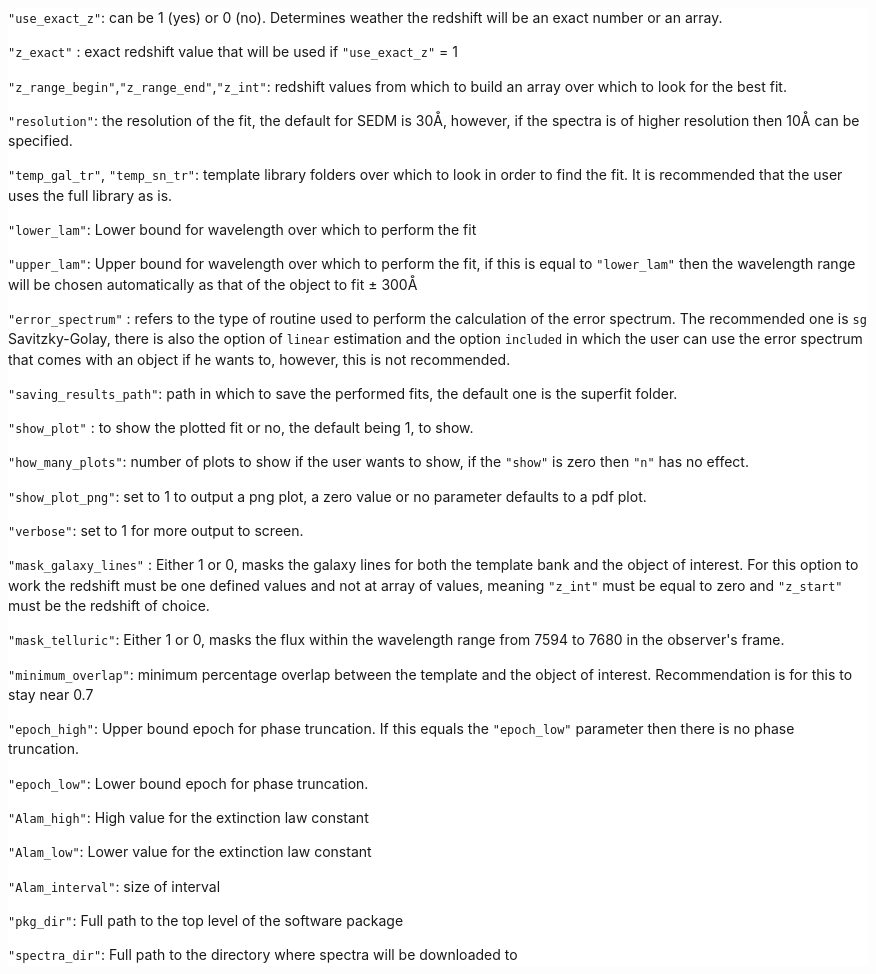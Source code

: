 `"use_exact_z"`: can be 1 (yes) or 0 (no). Determines weather the redshift will be an exact number or an array.

`"z_exact"`    : exact redshift value that will be used if `"use_exact_z"` = 1

`"z_range_begin"`,`"z_range_end"`,`"z_int"`: redshift values from which to build an array over which to look for the best fit.

`"resolution"`: the resolution of the fit, the default for SEDM is 30Å, however, if the spectra is of higher resolution then 10Å can be specified.

`"temp_gal_tr"`, `"temp_sn_tr"`: template library folders over which to look in order to find the fit. It is recommended that the user uses the full library as is.

`"lower_lam"`: Lower bound for wavelength over which to perform the fit

`"upper_lam"`: Upper bound for wavelength over which to perform the fit, if this is equal to `"lower_lam"` then the wavelength range will be chosen automatically as that of the object to fit ± 300Å

`"error_spectrum"` : refers to the type of routine used to perform the calculation of the error spectrum. The recommended one is `sg` Savitzky-Golay, there is also the option of `linear` estimation and the option `included` in which the user can use the error spectrum that comes with an object if he wants to, however, this is not recommended.

`"saving_results_path"`: path in which to save the performed fits, the default one is the superfit folder.

`"show_plot"` : to show the plotted fit or no, the default being 1, to show.

`"how_many_plots"`: number of plots to show if the user wants to show, if the `"show"` is zero then `"n"` has no effect.

`"show_plot_png"`: set to 1 to output a png plot, a zero value or no parameter defaults to a pdf plot.

`"verbose"`: set to 1 for more output to screen.

`"mask_galaxy_lines"` : Either 1 or 0, masks the galaxy lines for both the template bank and the object of interest. For this option to work the redshift must be one defined values and not at array of values, meaning `"z_int"` must be equal to zero and `"z_start"` must be the redshift of choice.

`"mask_telluric"`: Either 1 or 0, masks the flux within the wavelength range from 7594 to 7680 in the observer's frame.

`"minimum_overlap"`: minimum percentage overlap between the template and the object of interest. Recommendation is for this to stay near 0.7

`"epoch_high"`: Upper bound epoch for phase truncation. If this equals the `"epoch_low"` parameter then there is no phase truncation.

`"epoch_low"`: Lower bound epoch for phase truncation.

`"Alam_high"`: High value for the extinction law constant

`"Alam_low"`: Lower value for the extinction law constant

`"Alam_interval"`: size of interval

`"pkg_dir"`: Full path to the top level of the software package

`"spectra_dir"`: Full path to the directory where spectra will be downloaded to
